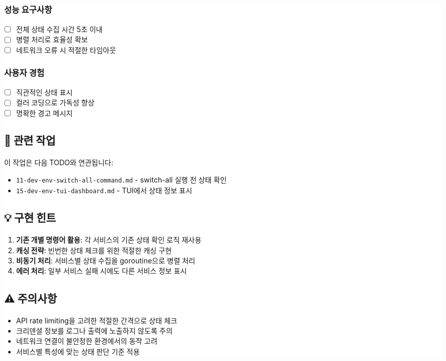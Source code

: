 ### 성능 요구사항
- [ ] 전체 상태 수집 시간 5초 이내
- [ ] 병렬 처리로 효율성 확보
- [ ] 네트워크 오류 시 적절한 타임아웃

### 사용자 경험
- [ ] 직관적인 상태 표시
- [ ] 컬러 코딩으로 가독성 향상
- [ ] 명확한 경고 메시지

## 🔗 관련 작업

이 작업은 다음 TODO와 연관됩니다:
- `11-dev-env-switch-all-command.md` - switch-all 실행 전 상태 확인
- `15-dev-env-tui-dashboard.md` - TUI에서 상태 정보 표시

## 💡 구현 힌트

1. **기존 개별 명령어 활용**: 각 서비스의 기존 상태 확인 로직 재사용
2. **캐싱 전략**: 빈번한 상태 체크를 위한 적절한 캐싱 구현
3. **비동기 처리**: 서비스별 상태 수집을 goroutine으로 병렬 처리
4. **에러 처리**: 일부 서비스 실패 시에도 다른 서비스 정보 표시

## ⚠️ 주의사항

- API rate limiting을 고려한 적절한 간격으로 상태 체크
- 크리덴셜 정보를 로그나 출력에 노출하지 않도록 주의
- 네트워크 연결이 불안정한 환경에서의 동작 고려
- 서비스별 특성에 맞는 상태 판단 기준 적용